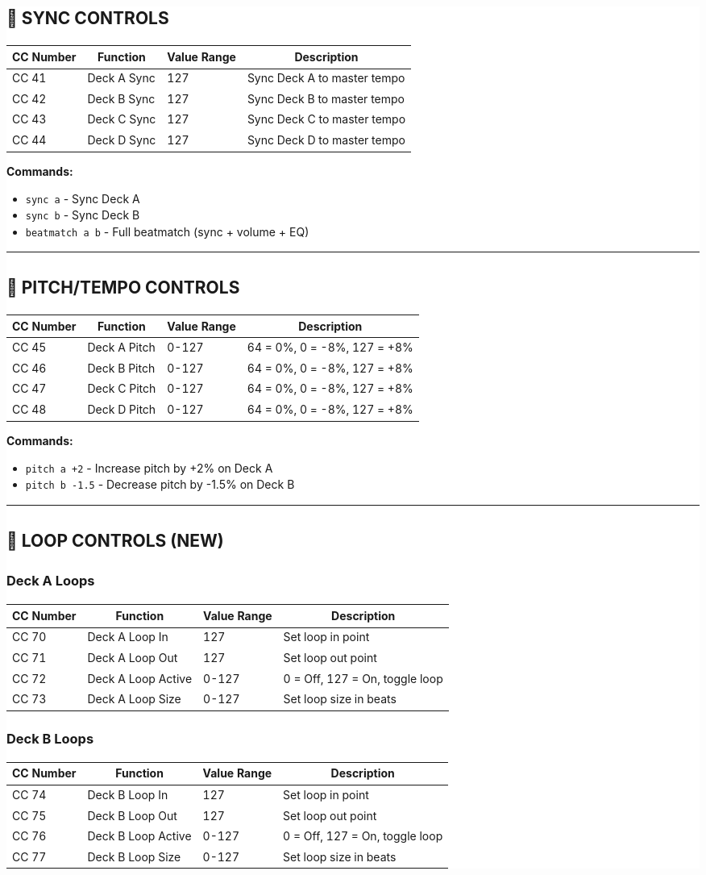 ## 🔄 SYNC CONTROLS

| CC Number | Function | Value Range | Description |
|-----------|----------|-------------|-------------|
| CC 41 | Deck A Sync | 127 | Sync Deck A to master tempo |
| CC 42 | Deck B Sync | 127 | Sync Deck B to master tempo |
| CC 43 | Deck C Sync | 127 | Sync Deck C to master tempo |
| CC 44 | Deck D Sync | 127 | Sync Deck D to master tempo |

**Commands:**
- `sync a` - Sync Deck A
- `sync b` - Sync Deck B
- `beatmatch a b` - Full beatmatch (sync + volume + EQ)

---

## 🎵 PITCH/TEMPO CONTROLS

| CC Number | Function | Value Range | Description |
|-----------|----------|-------------|-------------|
| CC 45 | Deck A Pitch | 0-127 | 64 = 0%, 0 = -8%, 127 = +8% |
| CC 46 | Deck B Pitch | 0-127 | 64 = 0%, 0 = -8%, 127 = +8% |
| CC 47 | Deck C Pitch | 0-127 | 64 = 0%, 0 = -8%, 127 = +8% |
| CC 48 | Deck D Pitch | 0-127 | 64 = 0%, 0 = -8%, 127 = +8% |

**Commands:**
- `pitch a +2` - Increase pitch by +2% on Deck A
- `pitch b -1.5` - Decrease pitch by -1.5% on Deck B

---

## 🔁 LOOP CONTROLS (NEW)

### Deck A Loops
| CC Number | Function | Value Range | Description |
|-----------|----------|-------------|-------------|
| CC 70 | Deck A Loop In | 127 | Set loop in point |
| CC 71 | Deck A Loop Out | 127 | Set loop out point |
| CC 72 | Deck A Loop Active | 0-127 | 0 = Off, 127 = On, toggle loop |
| CC 73 | Deck A Loop Size | 0-127 | Set loop size in beats |

### Deck B Loops
| CC Number | Function | Value Range | Description |
|-----------|----------|-------------|-------------|
| CC 74 | Deck B Loop In | 127 | Set loop in point |
| CC 75 | Deck B Loop Out | 127 | Set loop out point |
| CC 76 | Deck B Loop Active | 0-127 | 0 = Off, 127 = On, toggle loop |
| CC 77 | Deck B Loop Size | 0-127 | Set loop size in beats |
